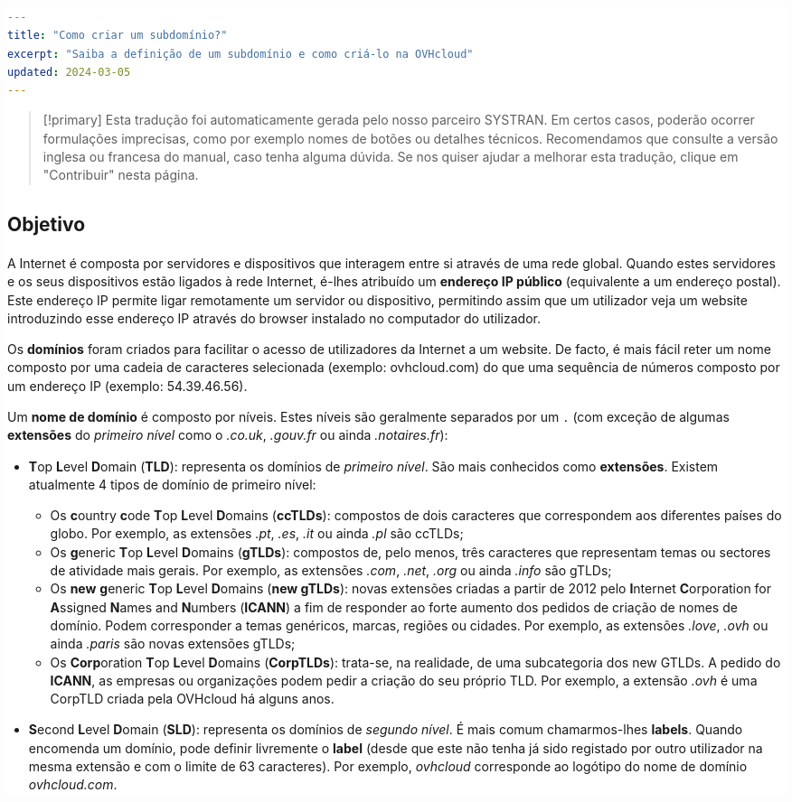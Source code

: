 ```yaml
---
title: "Como criar um subdomínio?"
excerpt: "Saiba a definição de um subdomínio e como criá-lo na OVHcloud"
updated: 2024-03-05
---
```


> [!primary]
> Esta tradução foi automaticamente gerada pelo nosso parceiro SYSTRAN. Em certos casos, poderão ocorrer formulações imprecisas, como por exemplo nomes de botões ou detalhes técnicos. Recomendamos que consulte a versão inglesa ou francesa do manual, caso tenha alguma dúvida. Se nos quiser ajudar a melhorar esta tradução, clique em "Contribuir" nesta página.
>

## Objetivo <a name="goal"></a>

A Internet é composta por servidores e dispositivos que interagem entre si através de uma rede global. Quando estes servidores e os seus dispositivos estão ligados à rede Internet, é-lhes atribuído um **endereço IP público** (equivalente a um endereço postal). Este endereço IP permite ligar remotamente um servidor ou dispositivo, permitindo assim que um utilizador veja um website introduzindo esse endereço IP através do browser instalado no computador do utilizador.

Os **domínios** foram criados para facilitar o acesso de utilizadores da Internet a um website. De facto, é mais fácil reter um nome composto por uma cadeia de caracteres selecionada (exemplo: ovhcloud.com) do que uma sequência de números composto por um endereço IP (exemplo: 54.39.46.56).

Um **nome de domínio** é composto por níveis. Estes níveis são geralmente separados por um `.` (com exceção de algumas **extensões** do *primeiro nível* como o *.co.uk*, *.gouv.fr* ou ainda *.notaires.fr*):

- **T**op **L**evel **D**omain (**TLD**): representa os domínios de *primeiro nível*. São mais conhecidos como **extensões**. Existem atualmente 4 tipos de domínio de primeiro nível: 

    - Os **c**ountry **c**ode **T**op **L**evel **D**omains (**ccTLDs**): compostos de dois caracteres que correspondem aos diferentes países do globo. Por exemplo, as extensões *.pt*, *.es*, *.it* ou ainda *.pl* são ccTLDs;
    - Os **g**eneric **T**op **L**evel **D**omains (**gTLDs**): compostos de, pelo menos, três caracteres que representam temas ou sectores de atividade mais gerais. Por exemplo, as extensões *.com*, *.net*, *.org* ou ainda *.info* são gTLDs;
    - Os **new** **g**eneric **T**op **L**evel **D**omains (**new gTLDs**):
    novas extensões criadas a partir de 2012 pelo **I**nternet **C**orporation for **A**ssigned **N**ames and **N**umbers (**ICANN**) a fim de responder ao forte aumento dos pedidos de criação de nomes de domínio. Podem corresponder a temas genéricos, marcas, regiões ou cidades. Por exemplo, as extensões *.love*, *.ovh* ou ainda *.paris* são novas extensões gTLDs;
    - Os **Corp**oration **T**op **L**evel **D**omains (**CorpTLDs**): trata-se, na realidade, de uma subcategoria dos new GTLDs. A pedido do **ICANN**, as empresas ou organizações podem pedir a criação do seu próprio TLD. Por exemplo, a extensão *.ovh* é uma CorpTLD criada pela OVHcloud há alguns anos.

- **S**econd **L**evel **D**omain (**SLD**): representa os domínios de *segundo nível*. É mais comum chamarmos-lhes **labels**. Quando encomenda um domínio, pode definir livremente o **label** (desde que este não tenha já sido registado por outro utilizador na mesma extensão e com o limite de 63 caracteres). Por exemplo, *ovhcloud* corresponde ao logótipo do nome de domínio *ovhcloud.com*.

